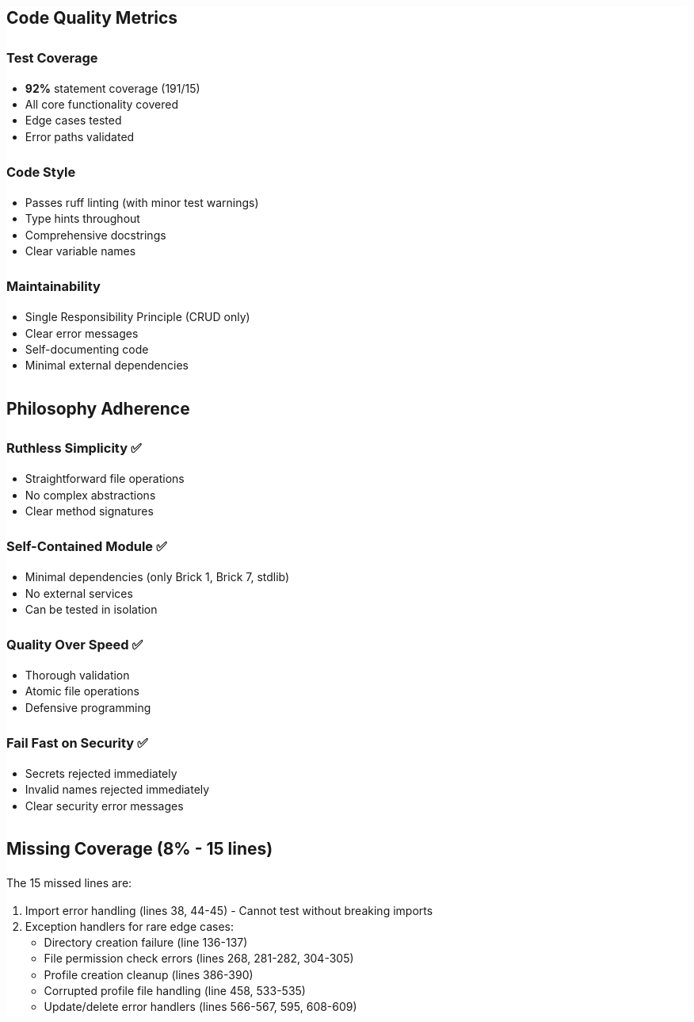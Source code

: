 ## Code Quality Metrics

### Test Coverage
- **92%** statement coverage (191/15)
- All core functionality covered
- Edge cases tested
- Error paths validated

### Code Style
- Passes ruff linting (with minor test warnings)
- Type hints throughout
- Comprehensive docstrings
- Clear variable names

### Maintainability
- Single Responsibility Principle (CRUD only)
- Clear error messages
- Self-documenting code
- Minimal external dependencies

## Philosophy Adherence

### Ruthless Simplicity ✅
- Straightforward file operations
- No complex abstractions
- Clear method signatures

### Self-Contained Module ✅
- Minimal dependencies (only Brick 1, Brick 7, stdlib)
- No external services
- Can be tested in isolation

### Quality Over Speed ✅
- Thorough validation
- Atomic file operations
- Defensive programming

### Fail Fast on Security ✅
- Secrets rejected immediately
- Invalid names rejected immediately
- Clear security error messages

## Missing Coverage (8% - 15 lines)

The 15 missed lines are:
1. Import error handling (lines 38, 44-45) - Cannot test without breaking imports
2. Exception handlers for rare edge cases:
   - Directory creation failure (line 136-137)
   - File permission check errors (lines 268, 281-282, 304-305)
   - Profile creation cleanup (lines 386-390)
   - Corrupted profile file handling (line 458, 533-535)
   - Update/delete error handlers (lines 566-567, 595, 608-609)
